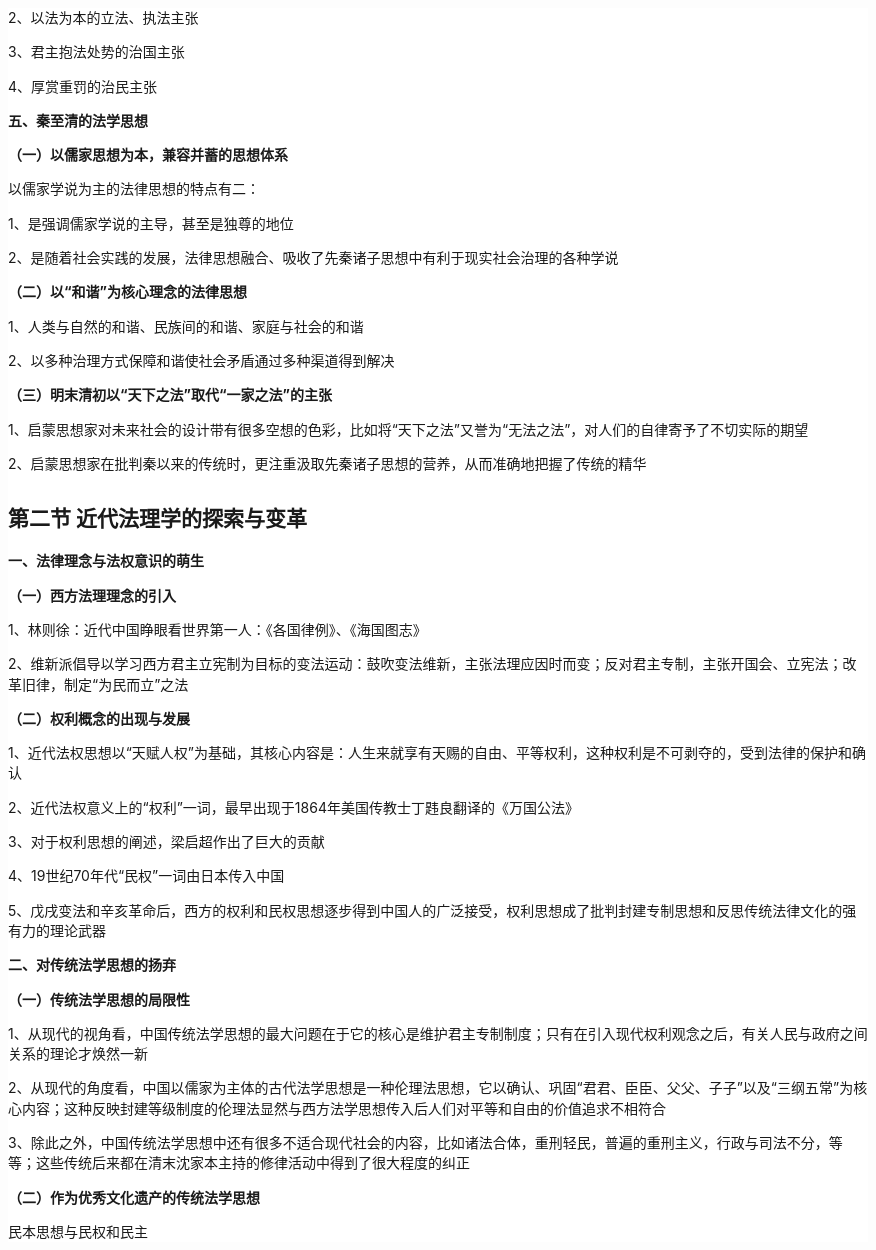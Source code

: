 2、以法为本的立法、执法主张

3、君主抱法处势的治国主张

4、厚赏重罚的治民主张

**五、秦至清的法学思想**

**（一）以儒家思想为本，兼容并蓄的思想体系**

以儒家学说为主的法律思想的特点有二：

1、是强调儒家学说的主导，甚至是独尊的地位

2、是随着社会实践的发展，法律思想融合、吸收了先秦诸子思想中有利于现实社会治理的各种学说

**（二）以“和谐”为核心理念的法律思想**

1、人类与自然的和谐、民族间的和谐、家庭与社会的和谐

2、以多种治理方式保障和谐使社会矛盾通过多种渠道得到解决

**（三）明末清初以“天下之法”取代“一家之法”的主张**

1、启蒙思想家对未来社会的设计带有很多空想的色彩，比如将“天下之法”又誉为“无法之法”，对人们的自律寄予了不切实际的期望

2、启蒙思想家在批判秦以来的传统时，更注重汲取先秦诸子思想的营养，从而准确地把握了传统的精华

## 第二节 近代法理学的探索与变革

**一、法律理念与法权意识的萌生**

**（一）西方法理理念的引入**

1、林则徐：近代中国睁眼看世界第一人：《各国律例》、《海国图志》

2、维新派倡导以学习西方君主立宪制为目标的变法运动：鼓吹变法维新，主张法理应因时而变；反对君主专制，主张开国会、立宪法；改革旧律，制定“为民而立”之法

**（二）权利概念的出现与发展**

1、近代法权思想以“天赋人权”为基础，其核心内容是：人生来就享有天赐的自由、平等权利，这种权利是不可剥夺的，受到法律的保护和确认

2、近代法权意义上的“权利”一词，最早出现于1864年美国传教士丁韪良翻译的《万国公法》

3、对于权利思想的阐述，梁启超作出了巨大的贡献

4、19世纪70年代“民权”一词由日本传入中国

5、戊戌变法和辛亥革命后，西方的权利和民权思想逐步得到中国人的广泛接受，权利思想成了批判封建专制思想和反思传统法律文化的强有力的理论武器

**二、对传统法学思想的扬弃**

**（一）传统法学思想的局限性**

1、从现代的视角看，中国传统法学思想的最大问题在于它的核心是维护君主专制制度；只有在引入现代权利观念之后，有关人民与政府之间关系的理论才焕然一新

2、从现代的角度看，中国以儒家为主体的古代法学思想是一种伦理法思想，它以确认、巩固“君君、臣臣、父父、子子”以及“三纲五常”为核心内容；这种反映封建等级制度的伦理法显然与西方法学思想传入后人们对平等和自由的价值追求不相符合

3、除此之外，中国传统法学思想中还有很多不适合现代社会的内容，比如诸法合体，重刑轻民，普遍的重刑主义，行政与司法不分，等等；这些传统后来都在清末沈家本主持的修律活动中得到了很大程度的纠正

**（二）作为优秀文化遗产的传统法学思想**

民本思想与民权和民主
